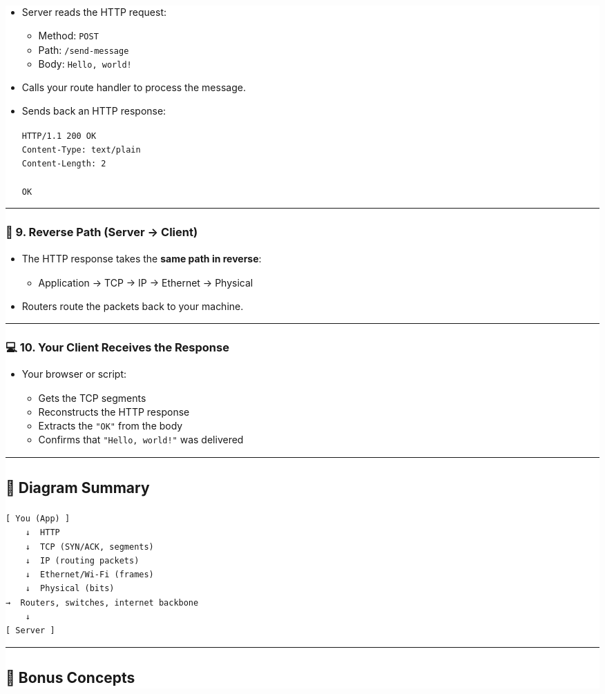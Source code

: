 * Server reads the HTTP request:

  * Method: `POST`
  * Path: `/send-message`
  * Body: `Hello, world!`
* Calls your route handler to process the message.
* Sends back an HTTP response:

  ```http
  HTTP/1.1 200 OK
  Content-Type: text/plain
  Content-Length: 2

  OK
  ```

---

### 🔁 9. **Reverse Path (Server → Client)**

* The HTTP response takes the **same path in reverse**:

  * Application → TCP → IP → Ethernet → Physical
* Routers route the packets back to your machine.

---

### 💻 10. **Your Client Receives the Response**

* Your browser or script:

  * Gets the TCP segments
  * Reconstructs the HTTP response
  * Extracts the `"OK"` from the body
  * Confirms that `"Hello, world!"` was delivered

---

## 🧩 Diagram Summary

```
[ You (App) ]
    ↓  HTTP
    ↓  TCP (SYN/ACK, segments)
    ↓  IP (routing packets)
    ↓  Ethernet/Wi-Fi (frames)
    ↓  Physical (bits)
→  Routers, switches, internet backbone
    ↓
[ Server ]
```

---

## 🧠 Bonus Concepts
